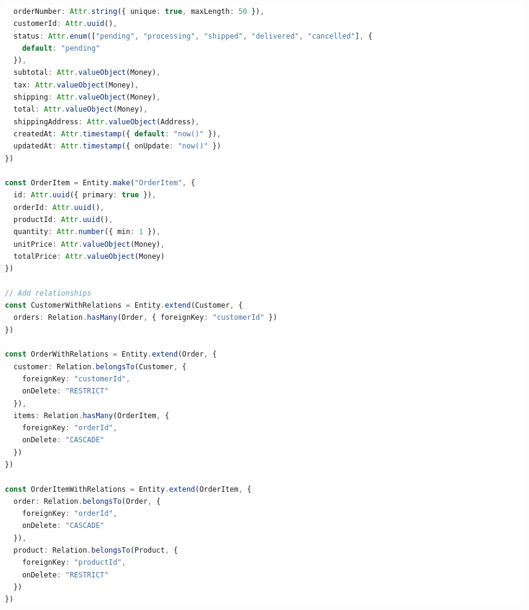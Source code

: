 ```typescript
  orderNumber: Attr.string({ unique: true, maxLength: 50 }),
  customerId: Attr.uuid(),
  status: Attr.enum(["pending", "processing", "shipped", "delivered", "cancelled"], {
    default: "pending"
  }),
  subtotal: Attr.valueObject(Money),
  tax: Attr.valueObject(Money),
  shipping: Attr.valueObject(Money),
  total: Attr.valueObject(Money),
  shippingAddress: Attr.valueObject(Address),
  createdAt: Attr.timestamp({ default: "now()" }),
  updatedAt: Attr.timestamp({ onUpdate: "now()" })
})

const OrderItem = Entity.make("OrderItem", {
  id: Attr.uuid({ primary: true }),
  orderId: Attr.uuid(),
  productId: Attr.uuid(),
  quantity: Attr.number({ min: 1 }),
  unitPrice: Attr.valueObject(Money),
  totalPrice: Attr.valueObject(Money)
})

// Add relationships
const CustomerWithRelations = Entity.extend(Customer, {
  orders: Relation.hasMany(Order, { foreignKey: "customerId" })
})

const OrderWithRelations = Entity.extend(Order, {
  customer: Relation.belongsTo(Customer, {
    foreignKey: "customerId",
    onDelete: "RESTRICT"
  }),
  items: Relation.hasMany(OrderItem, {
    foreignKey: "orderId",
    onDelete: "CASCADE"
  })
})

const OrderItemWithRelations = Entity.extend(OrderItem, {
  order: Relation.belongsTo(Order, {
    foreignKey: "orderId",
    onDelete: "CASCADE"
  }),
  product: Relation.belongsTo(Product, {
    foreignKey: "productId",
    onDelete: "RESTRICT"
  })
})
```
